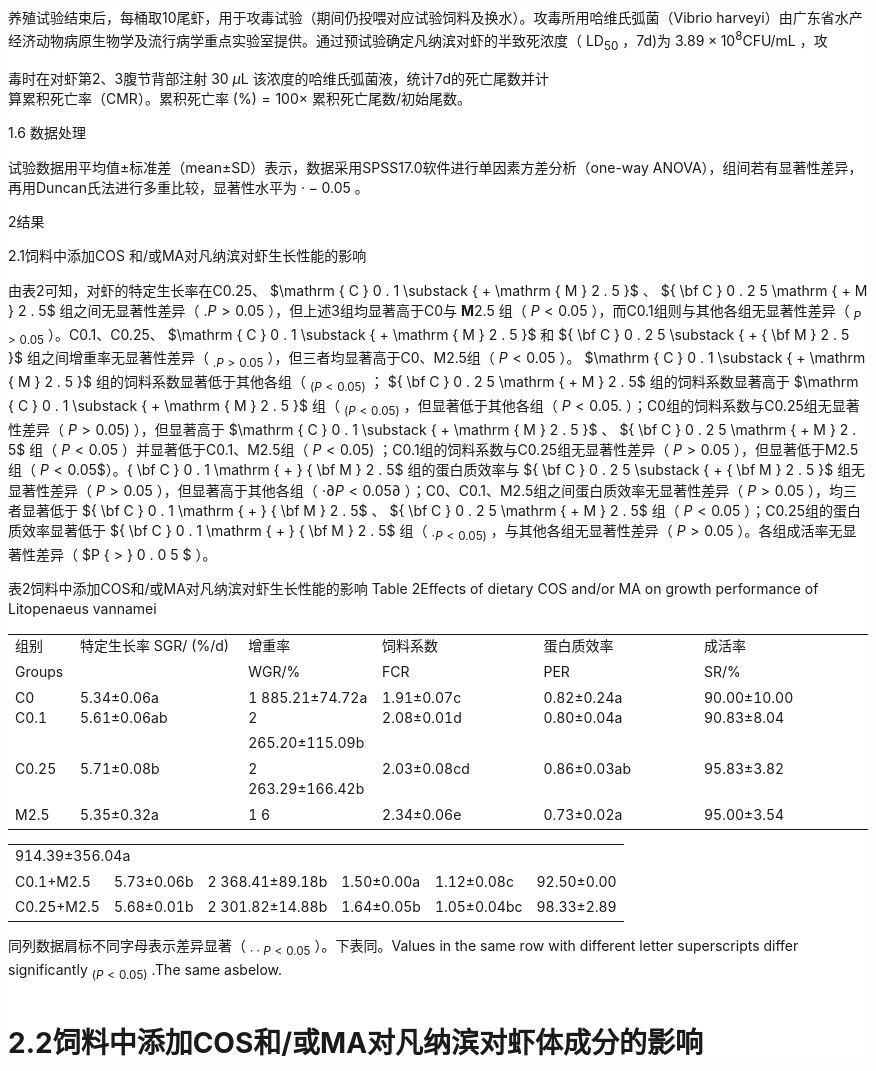 养殖试验结束后，每桶取10尾虾，用于攻毒试验（期间仍投喂对应试验饲料及换水）。攻毒所用哈维氏弧菌（Vibrio harveyi）由广东省水产经济动物病原生物学及流行病学重点实验室提供。通过预试验确定凡纳滨对虾的半致死浓度（ $\mathrm { L D } _ { 5 0 }$ ，7d)为 $3 . 8 9 { \times } 1 0 ^ { 8 } \mathrm { C F U / m L }$ ，攻

毒时在对虾第2、3腹节背部注射 $3 0 ~ \mu \mathrm { L }$ 该浓度的哈维氏弧菌液，统计7d的死亡尾数并计  
算累积死亡率（CMR）。累积死亡率 $( \% ) = 1 0 0 \times$ 累积死亡尾数/初始尾数。

1.6 数据处理

试验数据用平均值±标准差（mean±SD）表示，数据采用SPSS17.0软件进行单因素方差分析（one-way ANOVA），组间若有显著性差异，再用Duncan氏法进行多重比较，显著性水平为 $\scriptstyle \cdot - 0 . 0 5$ 。

2结果

2.1饲料中添加COS 和/或MA对凡纳滨对虾生长性能的影响

由表2可知，对虾的特定生长率在C0.25、 $\mathrm { C } 0 . 1 \substack { + \mathrm { M } 2 . 5 }$ 、 ${ \bf C } 0 . 2 5 \mathrm { + M } 2 . 5$ 组之间无显著性差异（ $. P { > } 0 . 0 5$ ），但上述3组均显著高于C0与 $\mathbf { M } 2 . 5$ 组（ $P { < } 0 . 0 5$ ），而C0.1组则与其他各组无显著性差异（ $_ { P > 0 . 0 5 }$ ）。C0.1、C0.25、 $\mathrm { C } 0 . 1 \substack { + \mathrm { M } 2 . 5 }$ 和 ${ \bf C } 0 . 2 5 \substack { + { \bf M } 2 . 5 }$ 组之间增重率无显著性差异（ $_ { . P > 0 . 0 5 }$ ），但三者均显著高于C0、M2.5组（ $P { < } 0 . 0 5$ ）。 $\mathrm { C } 0 . 1 \substack { + \mathrm { M } 2 . 5 }$ 组的饲料系数显著低于其他各组（ $_ { ( P < 0 . 0 5 ) }$ ； ${ \bf C } 0 . 2 5 \mathrm { + M } 2 . 5$ 组的饲料系数显著高于 $\mathrm { C } 0 . 1 \substack { + \mathrm { M } 2 . 5 }$ 组（ $_ { ( P < 0 . 0 5 ) }$ ，但显著低于其他各组（ $\scriptstyle P < 0 . 0 5 .$ ）；C0组的饲料系数与C0.25组无显著性差异（ $P { > } 0 . 0 5 )$ ），但显著高于 $\mathrm { C } 0 . 1 \substack { + \mathrm { M } 2 . 5 }$ 、 ${ \bf C } 0 . 2 5 \mathrm { + M } 2 . 5$ 组（ $P { < } 0 . 0 5$ ）并显著低于C0.1、M2.5组（ $P { < } 0 . 0 5 )$ ；C0.1组的饲料系数与C0.25组无显著性差异（ $P { > } 0 . 0 5$ ），但显著低于M2.5组（ $P { < } 0 . 0 5 \$ ）。${ \bf C } 0 . 1 \mathrm { + } { \bf M } 2 . 5$ 组的蛋白质效率与 ${ \bf C } 0 . 2 5 \substack { + { \bf M } 2 . 5 }$ 组无显著性差异（ $P { > } 0 . 0 5$ ），但显著高于其他各组（ $\cdot \mathrm { \partial } P { < } 0 . 0 5 \mathrm { \partial }$ ）；C0、C0.1、M2.5组之间蛋白质效率无显著性差异（ $P { > } 0 . 0 5$ ），均三者显著低于 ${ \bf C } 0 . 1 \mathrm { + } { \bf M } 2 . 5$ 、 ${ \bf C } 0 . 2 5 \mathrm { + M } 2 . 5$ 组（ $P { < } 0 . 0 5$ ）；C0.25组的蛋白质效率显著低于 ${ \bf C } 0 . 1 \mathrm { + } { \bf M } 2 . 5$ 组（ $_ { \cdot P < 0 . 0 5 ) }$ ，与其他各组无显著性差异（ $P { > } 0 . 0 5$ ）。各组成活率无显著性差异（ $P { > } 0 . 0 5 \$ ）。

表2饲料中添加COS和/或MA对凡纳滨对虾生长性能的影响 Table 2Effects of dietary COS and/or MA on growth performance of Litopenaeus vannamei   

<html><body><table><tr><td>组别</td><td>特定生长率 SGR/ (%/d)</td><td>增重率</td><td>饲料系数</td><td>蛋白质效率</td><td>成活率</td></tr><tr><td>Groups</td><td></td><td>WGR/%</td><td>FCR</td><td>PER</td><td>SR/%</td></tr><tr><td>C0 C0.1</td><td>5.34±0.06a 5.61±0.06ab</td><td>1 885.21±74.72a 2</td><td>1.91±0.07c 2.08±0.01d</td><td>0.82±0.24a 0.80±0.04a</td><td>90.00±10.00 90.83±8.04</td></tr><tr><td></td><td></td><td>265.20±115.09b</td><td></td><td></td><td></td></tr><tr><td>C0.25</td><td>5.71±0.08b</td><td>2 263.29±166.42b</td><td>2.03±0.08cd</td><td>0.86±0.03ab</td><td>95.83±3.82</td></tr><tr><td>M2.5</td><td>5.35±0.32a</td><td>1 6</td><td>2.34±0.06e</td><td>0.73±0.02a</td><td>95.00±3.54</td></tr></table></body></html>

<html><body><table><tr><td colspan="6">914.39±356.04a</td></tr><tr><td>C0.1+M2.5</td><td>5.73±0.06b</td><td>2 368.41±89.18b</td><td>1.50±0.00a</td><td>1.12±0.08c</td><td>92.50±0.00</td></tr><tr><td>C0.25+M2.5</td><td>5.68±0.01b</td><td>2 301.82±14.88b</td><td>1.64±0.05b</td><td>1.05±0.04bc</td><td>98.33±2.89</td></tr></table></body></html>

同列数据肩标不同字母表示差异显著（ $_ { \cdot \cdot P < 0 . 0 5 }$ ）。下表同。Values in the same row with different letter superscripts differ significantly $_ { ( P < 0 . 0 5 ) }$ .The same asbelow.

# 2.2饲料中添加COS和/或MA对凡纳滨对虾体成分的影响
